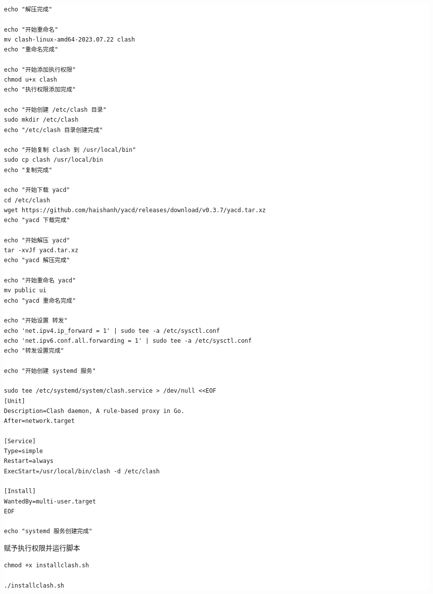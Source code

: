 ```
echo "解压完成"

echo "开始重命名"
mv clash-linux-amd64-2023.07.22 clash
echo "重命名完成"

echo "开始添加执行权限"
chmod u+x clash
echo "执行权限添加完成"

echo "开始创建 /etc/clash 目录"
sudo mkdir /etc/clash
echo "/etc/clash 目录创建完成"

echo "开始复制 clash 到 /usr/local/bin"
sudo cp clash /usr/local/bin
echo "复制完成"

echo "开始下载 yacd"
cd /etc/clash
wget https://github.com/haishanh/yacd/releases/download/v0.3.7/yacd.tar.xz
echo "yacd 下载完成"

echo "开始解压 yacd"
tar -xvJf yacd.tar.xz
echo "yacd 解压完成"

echo "开始重命名 yacd"
mv public ui
echo "yacd 重命名完成"

echo "开始设置 转发"
echo 'net.ipv4.ip_forward = 1' | sudo tee -a /etc/sysctl.conf
echo 'net.ipv6.conf.all.forwarding = 1' | sudo tee -a /etc/sysctl.conf
echo "转发设置完成"

echo "开始创建 systemd 服务"

sudo tee /etc/systemd/system/clash.service > /dev/null <<EOF
[Unit]
Description=Clash daemon, A rule-based proxy in Go.
After=network.target

[Service]
Type=simple
Restart=always
ExecStart=/usr/local/bin/clash -d /etc/clash

[Install]
WantedBy=multi-user.target
EOF

echo "systemd 服务创建完成"
```
赋予执行权限并运行脚本
```
chmod +x installclash.sh

./installclash.sh
```
